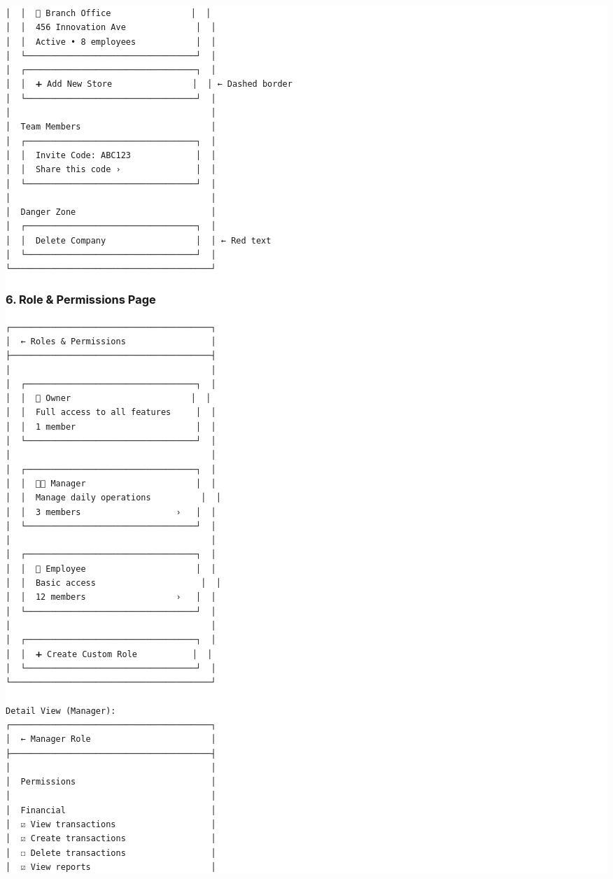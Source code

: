 ```
│  │  📍 Branch Office                │  │
│  │  456 Innovation Ave              │  │
│  │  Active • 8 employees            │  │
│  └──────────────────────────────────┘  │
│  ┌──────────────────────────────────┐  │
│  │  ➕ Add New Store                │  │ ← Dashed border
│  └──────────────────────────────────┘  │
│                                        │
│  Team Members                          │
│  ┌──────────────────────────────────┐  │
│  │  Invite Code: ABC123             │  │
│  │  Share this code ›               │  │
│  └──────────────────────────────────┘  │
│                                        │
│  Danger Zone                           │
│  ┌──────────────────────────────────┐  │
│  │  Delete Company                  │  │ ← Red text
│  └──────────────────────────────────┘  │
└────────────────────────────────────────┘
```

### 6. Role & Permissions Page

```
┌────────────────────────────────────────┐
│  ← Roles & Permissions                 │
├────────────────────────────────────────┤
│                                        │
│  ┌──────────────────────────────────┐  │
│  │  👑 Owner                        │  │
│  │  Full access to all features     │  │
│  │  1 member                        │  │
│  └──────────────────────────────────┘  │
│                                        │
│  ┌──────────────────────────────────┐  │
│  │  👨‍💼 Manager                      │  │
│  │  Manage daily operations          │  │
│  │  3 members                   ›   │  │
│  └──────────────────────────────────┘  │
│                                        │
│  ┌──────────────────────────────────┐  │
│  │  👤 Employee                      │  │
│  │  Basic access                     │  │
│  │  12 members                  ›   │  │
│  └──────────────────────────────────┘  │
│                                        │
│  ┌──────────────────────────────────┐  │
│  │  ➕ Create Custom Role           │  │
│  └──────────────────────────────────┘  │
└────────────────────────────────────────┘

Detail View (Manager):
┌────────────────────────────────────────┐
│  ← Manager Role                        │
├────────────────────────────────────────┤
│                                        │
│  Permissions                           │
│                                        │
│  Financial                             │
│  ☑ View transactions                   │
│  ☑ Create transactions                 │
│  ☐ Delete transactions                 │
│  ☑ View reports                        │
```